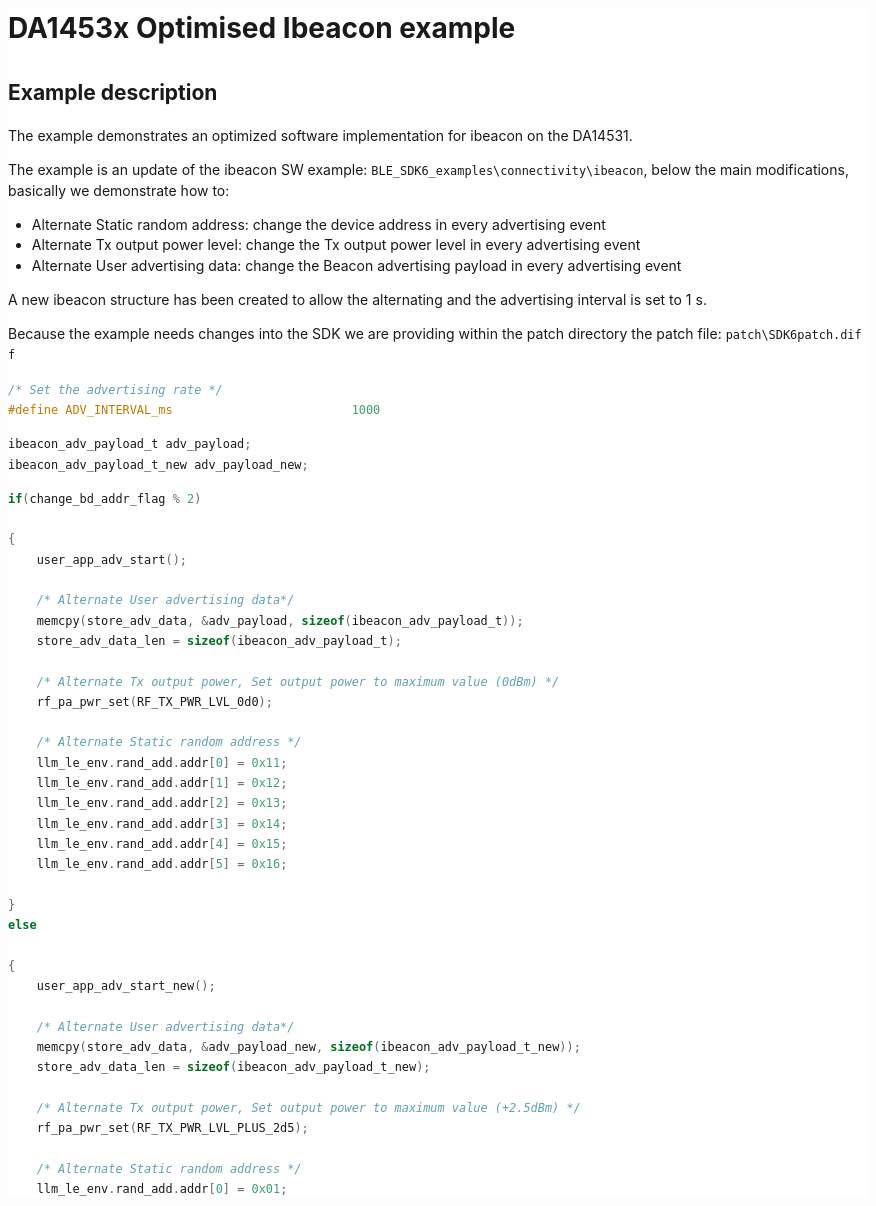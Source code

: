 # DA1453x Optimised Ibeacon example

## Example description

The example demonstrates an optimized software implementation for ibeacon on the DA14531.

The example is an update of the ibeacon SW example: ``BLE_SDK6_examples\connectivity\ibeacon``, below the main modifications, basically we demonstrate how to:

- Alternate Static random address: change the device address in every advertising event
- Alternate Tx output power level: change the Tx output power level in every advertising event
- Alternate User advertising data: change the Beacon advertising payload in every advertising event 

A new ibeacon structure has been created to allow the alternating and the advertising interval is set to 1 s.

Because the example needs changes into the SDK we are providing within the patch directory the patch file: ``patch\SDK6patch.diff``

```` C
/* Set the advertising rate */
#define ADV_INTERVAL_ms							1000
````

```` C
ibeacon_adv_payload_t adv_payload;
ibeacon_adv_payload_t_new adv_payload_new;
````


```` C
if(change_bd_addr_flag % 2)

{
	user_app_adv_start();

	/* Alternate User advertising data*/
	memcpy(store_adv_data, &adv_payload, sizeof(ibeacon_adv_payload_t));
	store_adv_data_len = sizeof(ibeacon_adv_payload_t);

	/* Alternate Tx output power, Set output power to maximum value (0dBm) */
	rf_pa_pwr_set(RF_TX_PWR_LVL_0d0);

	/* Alternate Static random address */
	llm_le_env.rand_add.addr[0] = 0x11;
	llm_le_env.rand_add.addr[1] = 0x12;
	llm_le_env.rand_add.addr[2] = 0x13;
	llm_le_env.rand_add.addr[3] = 0x14;
	llm_le_env.rand_add.addr[4] = 0x15;
	llm_le_env.rand_add.addr[5] = 0x16;

}
else 

{
	user_app_adv_start_new();

	/* Alternate User advertising data*/
	memcpy(store_adv_data, &adv_payload_new, sizeof(ibeacon_adv_payload_t_new));
	store_adv_data_len = sizeof(ibeacon_adv_payload_t_new);

	/* Alternate Tx output power, Set output power to maximum value (+2.5dBm) */
	rf_pa_pwr_set(RF_TX_PWR_LVL_PLUS_2d5);

	/* Alternate Static random address */
	llm_le_env.rand_add.addr[0] = 0x01;
````